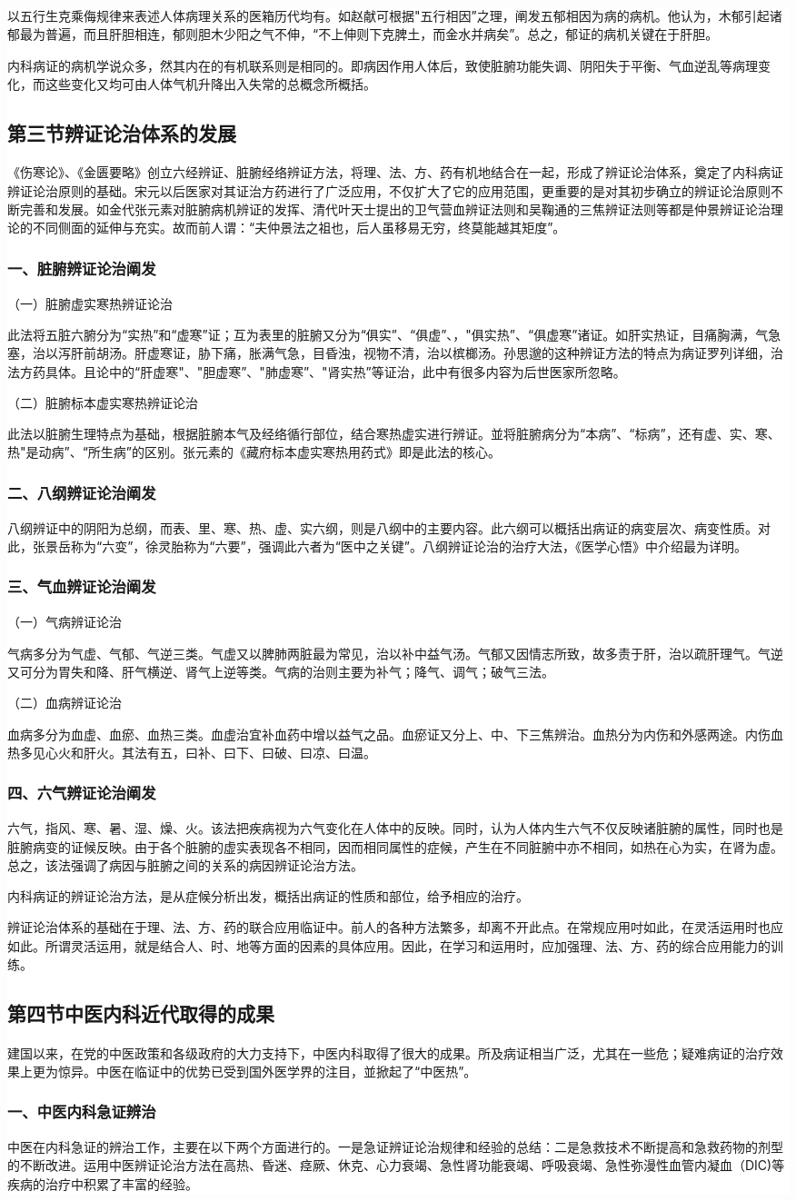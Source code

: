 以五行生克乘侮规律来表述人体病理关系的医箱历代均有。如赵献可根据"五行相因”之理，阐发五郁相因为病的病机。他认为，木郁引起诸郁最为普遍，而且肝胆相连，郁则胆木少阳之气不伸，“不上伸则下克脾土，而金水并病矣”。总之，郁证的病机关键在于肝胆。

内科病证的病机学说众多，然其内在的有机联系则是相同的。即病因作用人体后，致使脏腑功能失调、阴阳失于平衡、气血逆乱等病理变化，而这些变化又均可由人体气机升降出入失常的总概念所概括。

## 第三节辨证论治体系的发展

《伤寒论》、《金匮要略》创立六经辨证、脏腑经络辨证方法，将理、法、方、药有机地结合在一起，形成了辨证论治体系，奠定了内科病证辨证论治原则的基础。宋元以后医家对其证治方药进行了广泛应用，不仅扩大了它的应用范围，更重要的是对其初步确立的辨证论治原则不断完善和发展。如金代张元素对脏腑病机辨证的发挥、清代叶天士提出的卫气营血辨证法则和吴鞠通的三焦辨证法则等都是仲景辨证论治理论的不同侧面的延伸与充实。故而前人谓：“夫仲景法之祖也，后人虽移易无穷，终莫能越其矩度”。

### 一、脏腑辨证论治阐发

（一）脏腑虚实寒热辨证论治

此法将五脏六腑分为“实热”和“虚寒”证；互为表里的脏腑又分为“俱实”、“俱虚”、，"俱实热”、“俱虚寒”诸证。如肝实热证，目痛胸满，气急塞，治以泻肝前胡汤。肝虚寒证，胁下痛，胀满气急，目昏浊，视物不清，治以槟榔汤。孙思邈的这种辨证方法的特点为病证罗列详细，治法方药具体。且论中的“肝虚寒"、"胆虚寒”、"肺虚寒”、"肾实热”等证治，此中有很多内容为后世医家所忽略。

（二）脏腑标本虚实寒热辨证论治

此法以脏腑生理特点为基础，根据脏腑本气及经络循行部位，结合寒热虚实进行辨证。並将脏腑病分为“本病”、“标病”，还有虚、实、寒、热"是动病”、“所生病”的区别。张元素的《藏府标本虚实寒热用药式》即是此法的核心。

### 二、八纲辨证论治阐发

八纲辨证中的阴阳为总纲，而表、里、寒、热、虚、实六纲，则是八纲中的主要内容。此六纲可以概括出病证的病变层次、病变性质。对此，张景岳称为“六变”，徐灵胎称为“六要”，强调此六者为“医中之关键”。八纲辨证论治的治疗大法，《医学心悟》中介绍最为详明。

### 三、气血辨证论治阐发

（一）气病辨证论治

气病多分为气虚、气郁、气逆三类。气虚又以脾肺两脏最为常见，治以补中益气汤。气郁又因情志所致，故多责于肝，治以疏肝理气。气逆又可分为胃失和降、肝气横逆、肾气上逆等类。气病的治则主要为补气；降气、调气；破气三法。

（二）血病辨证论治

血病多分为血虚、血瘀、血热三类。血虚治宜补血药中增以益气之品。血瘀证又分上、中、下三焦辨治。血热分为内伤和外感两途。内伤血热多见心火和肝火。其法有五，曰补、曰下、曰破、曰凉、曰温。

### 四、六气辨证论治阐发

六气，指风、寒、暑、湿、燥、火。该法把疾病视为六气变化在人体中的反映。同时，认为人体内生六气不仅反映诸脏腑的属性，同时也是脏腑病变的证候反映。由于各个脏腑的虚实表现各不相同，因而相同属性的症候，产生在不同脏腑中亦不相同，如热在心为实，在肾为虚。总之，该法强调了病因与脏腑之间的关系的病因辨证论治方法。

内科病证的辨证论治方法，是从症候分析出发，概括出病证的性质和部位，给予相应的治疗。

辨证论治体系的基础在于理、法、方、药的联合应用临证中。前人的各种方法繁多，却离不开此点。在常规应用吋如此，在灵活运用时也应如此。所谓灵活运用，就是结合人、时、地等方面的因素的具体应用。因此，在学习和运用时，应加强理、法、方、药的综合应用能力的训练。

## 第四节中医内科近代取得的成果

建国以来，在党的中医政策和各级政府的大力支持下，中医内科取得了很大的成果。所及病证相当广泛，尤其在一些危；疑难病证的治疗效果上更为惊异。中医在临证中的优势已受到国外医学界的注目，並掀起了“中医热”。

### 一、中医内科急证辨治

中医在内科急证的辨治工作，主要在以下两个方面进行的。一是急证辨证论治规律和经验的总结：二是急救技术不断提高和急救药物的剂型的不断改进。运用中医辨证论治方法在高热、昏迷、痉厥、休克、心力衰竭、急性肾功能衰竭、呼吸衰竭、急性弥漫性血管内凝血（DIC)等疾病的治疗中积累了丰富的经验。
